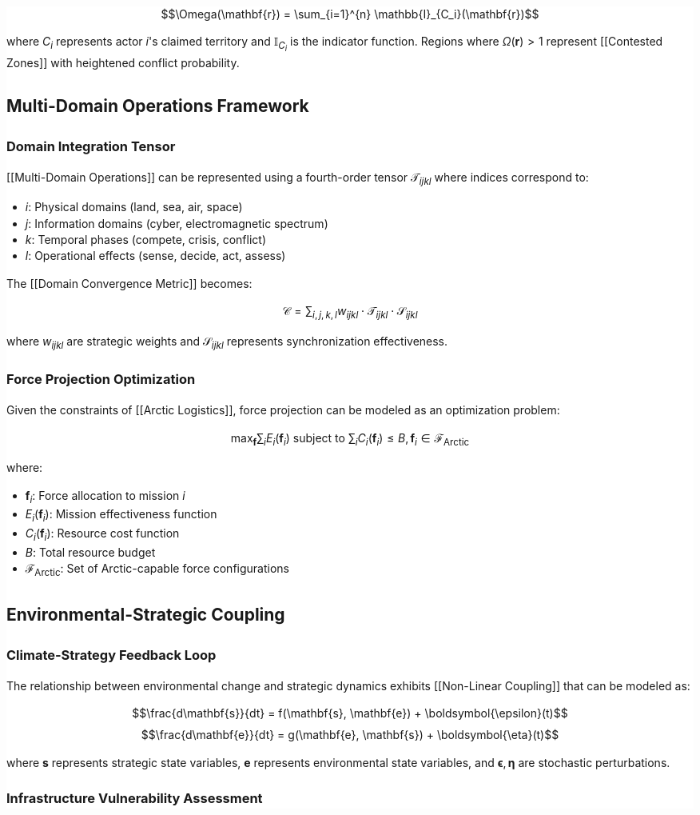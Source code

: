 $$\Omega(\mathbf{r}) = \sum_{i=1}^{n} \mathbb{I}_{C_i}(\mathbf{r})$$

where $C_i$ represents actor $i$'s claimed territory and $\mathbb{I}_{C_i}$ is the indicator function. Regions where $\Omega(\mathbf{r}) > 1$ represent [[Contested Zones]] with heightened conflict probability.

## Multi-Domain Operations Framework

### Domain Integration Tensor

[[Multi-Domain Operations]] can be represented using a fourth-order tensor $\mathcal{T}_{ijkl}$ where indices correspond to:
- $i$: Physical domains (land, sea, air, space)
- $j$: Information domains (cyber, electromagnetic spectrum)
- $k$: Temporal phases (compete, crisis, conflict)
- $l$: Operational effects (sense, decide, act, assess)

The [[Domain Convergence Metric]] becomes:

$$\mathcal{C} = \sum_{i,j,k,l} w_{ijkl} \cdot \mathcal{T}_{ijkl} \cdot \mathcal{S}_{ijkl}$$

where $w_{ijkl}$ are strategic weights and $\mathcal{S}_{ijkl}$ represents synchronization effectiveness.

### Force Projection Optimization

Given the constraints of [[Arctic Logistics]], force projection can be modeled as an optimization problem:

$$\max_{\mathbf{f}} \sum_{i} E_i(\mathbf{f}_i) \text{ subject to } \sum_{i} C_i(\mathbf{f}_i) \leq B, \mathbf{f}_i \in \mathcal{F}_{\text{Arctic}}$$

where:
- $\mathbf{f}_i$: Force allocation to mission $i$
- $E_i(\mathbf{f}_i)$: Mission effectiveness function
- $C_i(\mathbf{f}_i)$: Resource cost function
- $B$: Total resource budget
- $\mathcal{F}_{\text{Arctic}}$: Set of Arctic-capable force configurations

## Environmental-Strategic Coupling

### Climate-Strategy Feedback Loop

The relationship between environmental change and strategic dynamics exhibits [[Non-Linear Coupling]] that can be modeled as:

$$\frac{d\mathbf{s}}{dt} = f(\mathbf{s}, \mathbf{e}) + \boldsymbol{\epsilon}(t)$$
$$\frac{d\mathbf{e}}{dt} = g(\mathbf{e}, \mathbf{s}) + \boldsymbol{\eta}(t)$$

where $\mathbf{s}$ represents strategic state variables, $\mathbf{e}$ represents environmental state variables, and $\boldsymbol{\epsilon}, \boldsymbol{\eta}$ are stochastic perturbations.

### Infrastructure Vulnerability Assessment
